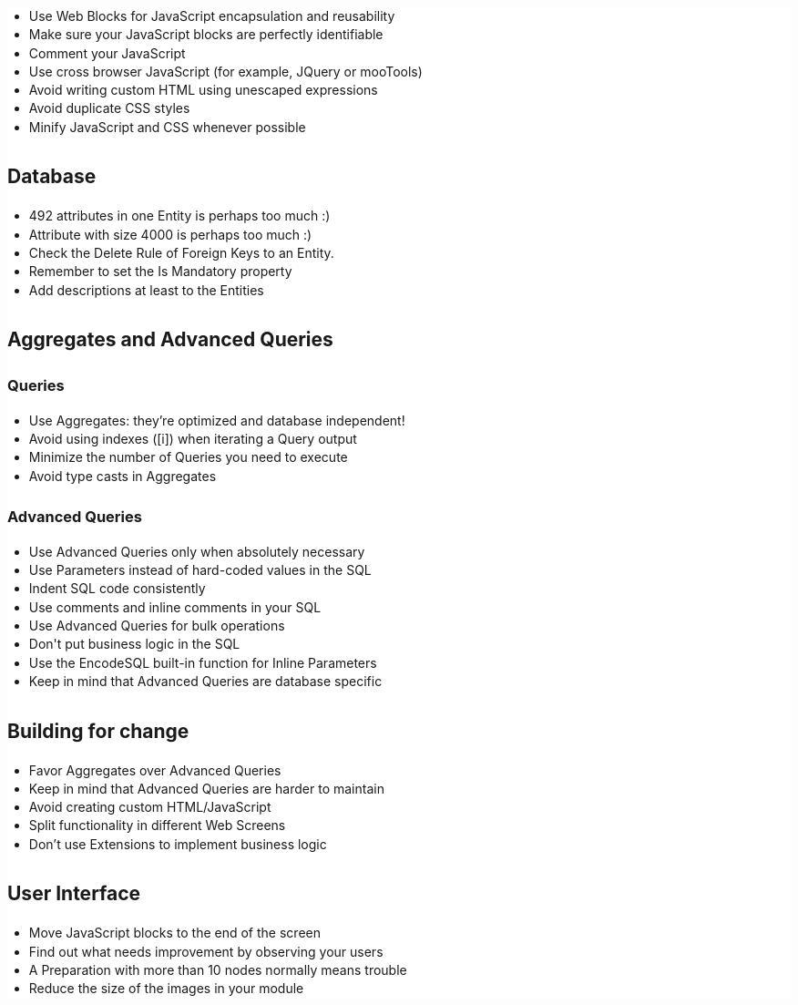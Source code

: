 * Use Web Blocks for JavaScript encapsulation and reusability
* Make sure your JavaScript blocks are perfectly identifiable
* Comment your JavaScript
* Use cross browser JavaScript (for example, JQuery or mooTools)
* Avoid writing custom HTML using unescaped expressions
* Avoid duplicate CSS styles
* Minify JavaScript and CSS whenever possible

## Database

* 492 attributes in one Entity is perhaps too much :)
* Attribute with size 4000 is perhaps too much :)
* Check the Delete Rule of Foreign Keys to an Entity.
* Remember to set the Is Mandatory property
* Add descriptions at least to the Entities

## Aggregates and Advanced Queries

### Queries

* Use Aggregates: they’re optimized and database independent!
* Avoid using indexes ([i]) when iterating a Query output
* Minimize the number of Queries you need to execute
* Avoid type casts in Aggregates

### Advanced Queries

* Use Advanced Queries only when absolutely necessary
* Use Parameters instead of hard-coded values in the SQL
* Indent SQL code consistently
* Use comments and inline comments in your SQL
* Use Advanced Queries for bulk operations
* Don't put business logic in the SQL
* Use the EncodeSQL built-in function for Inline Parameters
* Keep in mind that Advanced Queries are database specific

## Building for change

* Favor Aggregates over Advanced Queries
* Keep in mind that Advanced Queries are harder to maintain
* Avoid creating custom HTML/JavaScript
* Split functionality in different Web Screens
* Don’t use Extensions to implement business logic

## User Interface

* Move JavaScript blocks to the end of the screen
* Find out what needs improvement by observing your users
* A Preparation with more than 10 nodes normally means trouble
* Reduce the size of the images in your module
